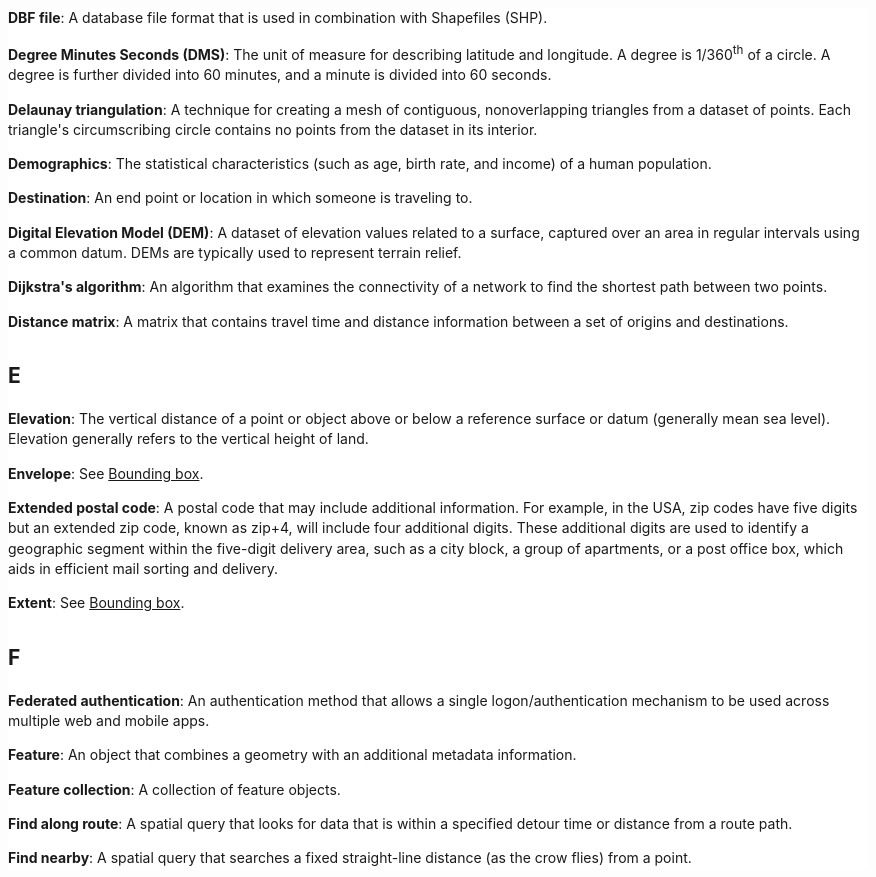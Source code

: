 <a name="dbf-file"></a> **DBF file**: A database file format that is used in combination with Shapefiles (SHP).

<a name="degree-minutes-seconds-dms"></a> **Degree Minutes Seconds (DMS)**: The unit of measure for describing latitude and longitude. A degree is 1/360<sup>th</sup> of a circle. A degree is further divided into 60 minutes, and a minute is divided into 60 seconds.

<a name="delaunay-triangulation"></a> **Delaunay triangulation**: A technique for creating a mesh of contiguous, nonoverlapping triangles from a dataset of points. Each triangle's circumscribing circle contains no points from the dataset in its interior.

<a name="demographics"></a> **Demographics**: The statistical characteristics (such as age, birth rate, and income) of a human population.

<a name="destination"></a> **Destination**: An end point or location in which someone is traveling to.

<a name="digital-elevation-model-dem"></a> **Digital Elevation Model (DEM)**: A dataset of elevation values related to a surface, captured over an area in regular intervals using a common datum. DEMs are typically used to represent terrain relief.

<a name="dijkstra's-algorithm"></a> **Dijkstra's algorithm**: An algorithm that examines the connectivity of a network to find the shortest path between two points.

<a name="distance-matrix"></a> **Distance matrix**: A matrix that contains travel time and distance information between a set of origins and destinations. 

## E

<a name="elevation"></a> **Elevation**: The vertical distance of a point or object above or below a reference surface or datum (generally mean sea level). Elevation generally refers to the vertical height of land.

<a name="envelope"></a> **Envelope**: See [Bounding box](#bounding-box).

<a name="extended-postal-code"></a> **Extended postal code**: A postal code that may include additional information. For example, in the USA, zip codes have five digits but an extended zip code, known as zip+4, will include four additional digits. These additional digits are used to identify a geographic segment within the five-digit delivery area, such as a city block, a group of apartments, or a post office box, which aids in efficient mail sorting and delivery.

<a name="extent"></a> **Extent**: See [Bounding box](#bounding-box).

## F

<a name="federated-authentication"></a> **Federated authentication**: An authentication method that allows a single logon/authentication mechanism to be used across multiple web and mobile apps. 

<a name="feature"></a> **Feature**: An object that combines a geometry with an additional metadata information. 

<a name="feature-collection"></a> **Feature collection**: A collection of feature objects.

<a name="find-along-route"></a> **Find along route**: A spatial query that looks for data that is within a specified detour time or distance from a route path.

<a name="find-nearby"></a> **Find nearby**: A spatial query that searches a fixed straight-line distance (as the crow flies) from a point.
